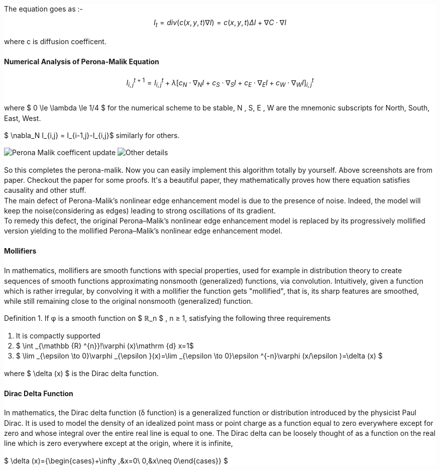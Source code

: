 The equation goes as :-  
$$ I_t = div ( c ( x , y, t ) \nabla I) = c ( x , y, t) \Delta I+ \nabla C \cdot \nabla I $$  

where c is diffusion coefficent.

#### Numerical Analysis of Perona-Malik Equation

$$ I_{i,j}^{t+1} = I_{i,j}^{t}+ \lambda [c_N\cdot \nabla_NI+c_S\cdot\nabla_SI+c_E\cdot\nabla_EI+c_W\cdot\nabla_WI]_{i,j}^t$$  
where $ 0 \le \lambda \le 1/4 $ for the numerical scheme to be stable, N , S, E , W are the mnemonic subscripts for North, South, East, West.  

$ \nabla_N I_{i,j} = I_{i-1,j}-I_{i,j}$ similarly for others.  

![Perona Malik coefficent update](https://i.imgur.com/F1QmmLG.png)
![Other details](https://i.imgur.com/XY9OWu1.png)

So this completes the perona-malik. Now you can easily implement this algorithm totally by yourself. Above screenshots are from paper. Checkout the paper for some proofs. It's a beautiful paper, they mathematically proves how there equation satisfies causality and other stuff.  
The main defect of Perona-Malik’s nonlinear edge enhancement model is due to the presence of noise. Indeed, the model will keep the noise(considering as edges) leading to strong oscillations of its gradient.  
To remedy this defect, the original Perona–Malik’s nonlinear edge enhancement model is replaced by its progressively mollified version yielding to the mollified Perona–Malik’s nonlinear edge enhancement model.

#### Mollifiers

In mathematics, mollifiers are smooth functions with special properties, used for example in distribution theory to create sequences of smooth functions approximating nonsmooth (generalized) functions, via convolution. Intuitively, given a function which is rather irregular, by convolving it with a mollifier the function gets "mollified", that is, its sharp features are smoothed, while still remaining close to the original nonsmooth (generalized) function.

Definition 1. If φ is a smooth function on $ ℝ_n $ , n ≥ 1, satisfying the following three requirements

1. It is compactly supported
2. $ \int _{\mathbb {R} ^{n}}\!\varphi (x)\mathrm {d} x=1$
3. $ \lim _{\epsilon \to 0}\varphi _{\epsilon }(x)=\lim _{\epsilon \to 0}\epsilon ^{-n}\varphi (x/\epsilon )=\delta (x) $

where $ \delta (x) $ is the Dirac delta function.

#### Dirac Delta Function

In mathematics, the Dirac delta function (δ function) is a generalized function or distribution introduced by the physicist Paul Dirac. It is used to model the density of an idealized point mass or point charge as a function equal to zero everywhere except for zero and whose integral over the entire real line is equal to one.
The Dirac delta can be loosely thought of as a function on the real line which is zero everywhere except at the origin, where it is infinite,

$ \delta (x)={\begin{cases}+\infty ,&x=0\\
0,&x\neq 0\end{cases}} $
